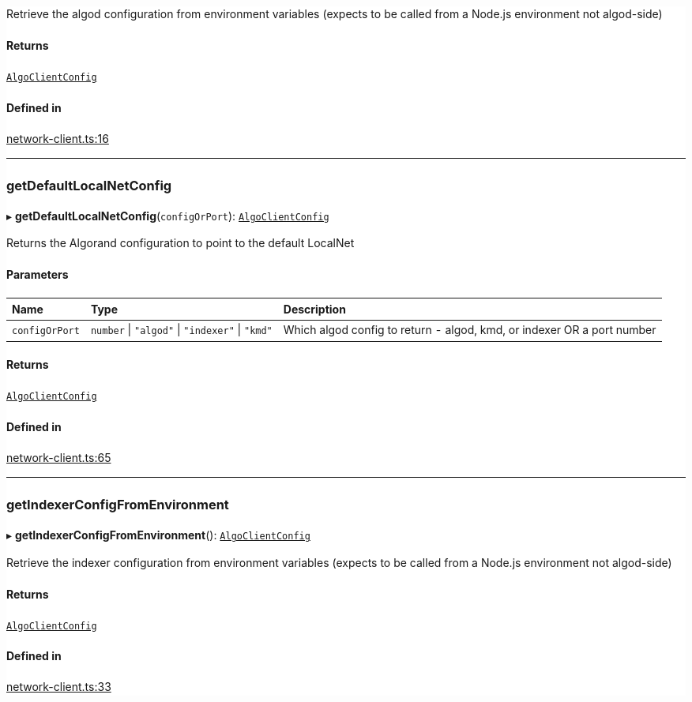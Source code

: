 Retrieve the algod configuration from environment variables (expects to be called from a Node.js environment not algod-side)

#### Returns

[`AlgoClientConfig`](../interfaces/network_client.AlgoClientConfig.md)

#### Defined in

[network-client.ts:16](https://github.com/algorandfoundation/algokit-utils-ts/blob/600c806/src/network-client.ts#L16)

___

### getDefaultLocalNetConfig

▸ **getDefaultLocalNetConfig**(`configOrPort`): [`AlgoClientConfig`](../interfaces/network_client.AlgoClientConfig.md)

Returns the Algorand configuration to point to the default LocalNet

#### Parameters

| Name | Type | Description |
| :------ | :------ | :------ |
| `configOrPort` | `number` \| ``"algod"`` \| ``"indexer"`` \| ``"kmd"`` | Which algod config to return - algod, kmd, or indexer OR a port number |

#### Returns

[`AlgoClientConfig`](../interfaces/network_client.AlgoClientConfig.md)

#### Defined in

[network-client.ts:65](https://github.com/algorandfoundation/algokit-utils-ts/blob/600c806/src/network-client.ts#L65)

___

### getIndexerConfigFromEnvironment

▸ **getIndexerConfigFromEnvironment**(): [`AlgoClientConfig`](../interfaces/network_client.AlgoClientConfig.md)

Retrieve the indexer configuration from environment variables (expects to be called from a Node.js environment not algod-side)

#### Returns

[`AlgoClientConfig`](../interfaces/network_client.AlgoClientConfig.md)

#### Defined in

[network-client.ts:33](https://github.com/algorandfoundation/algokit-utils-ts/blob/600c806/src/network-client.ts#L33)
